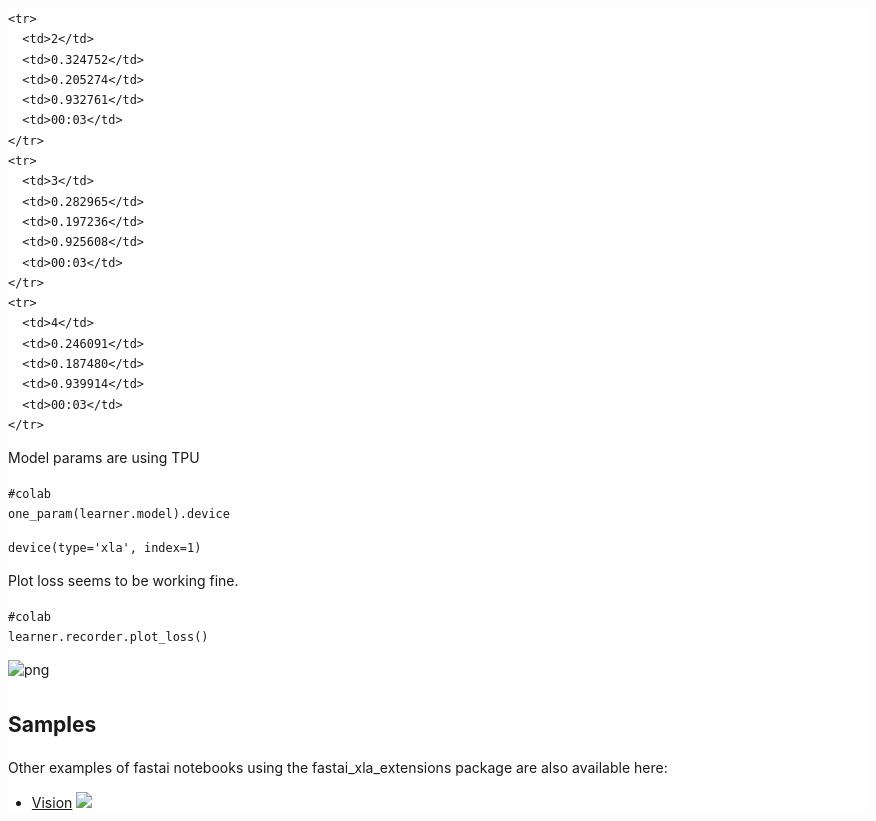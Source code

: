     <tr>
      <td>2</td>
      <td>0.324752</td>
      <td>0.205274</td>
      <td>0.932761</td>
      <td>00:03</td>
    </tr>
    <tr>
      <td>3</td>
      <td>0.282965</td>
      <td>0.197236</td>
      <td>0.925608</td>
      <td>00:03</td>
    </tr>
    <tr>
      <td>4</td>
      <td>0.246091</td>
      <td>0.187480</td>
      <td>0.939914</td>
      <td>00:03</td>
    </tr>
  </tbody>
</table>


Model params are using TPU

```
#colab
one_param(learner.model).device
```




    device(type='xla', index=1)



Plot loss seems to be working fine.

```
#colab
learner.recorder.plot_loss()
```


![png](docs/images/output_36_0.png)


## Samples

Other examples of fastai notebooks using the fastai_xla_extensions package are also available here: 

* [Vision](https://github.com/butchland/fastai_xla_extensions/blob/master/samples/MNIST_TPU_demo.ipynb) [![](https://camo.githubusercontent.com/52feade06f2fecbf006889a904d221e6a730c194/68747470733a2f2f636f6c61622e72657365617263682e676f6f676c652e636f6d2f6173736574732f636f6c61622d62616467652e737667)](https://colab.research.google.com/github/butchland/fastai_xla_extensions/blob/master/samples/MNIST_TPU_demo.ipynb)
